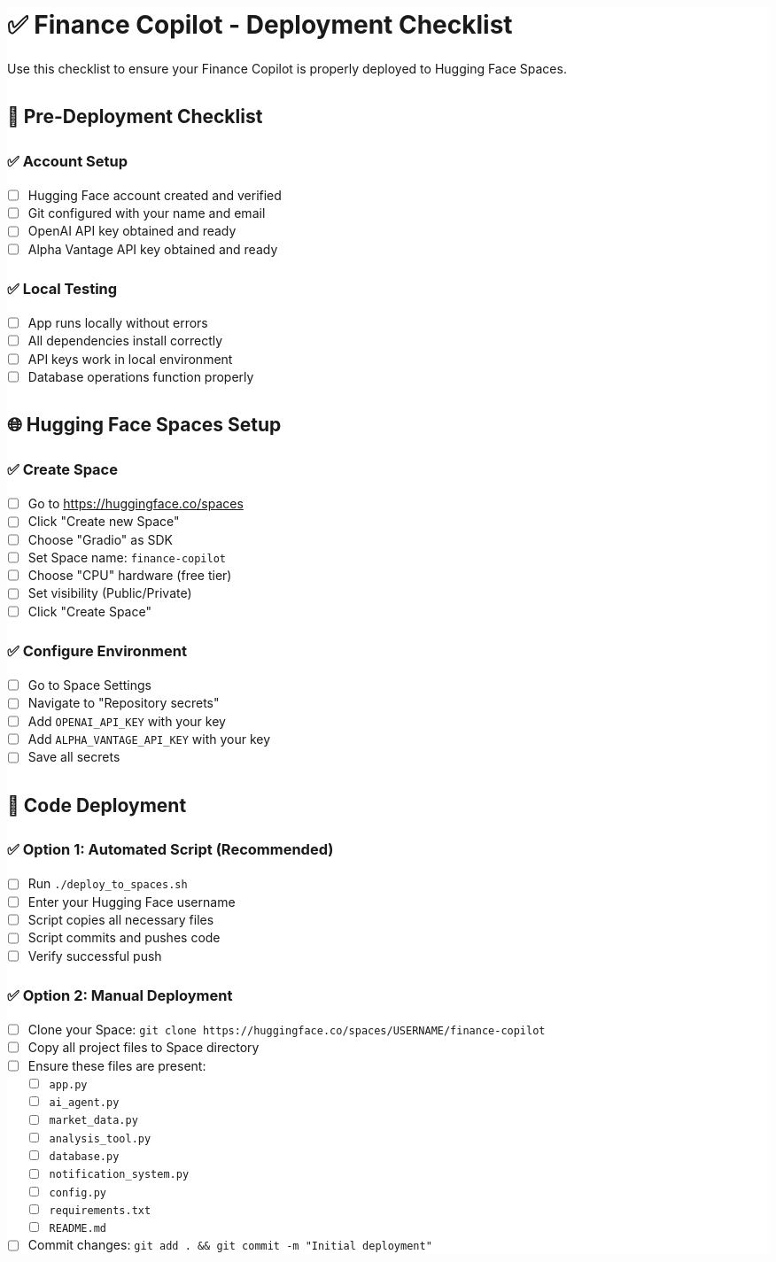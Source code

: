 # ✅ Finance Copilot - Deployment Checklist

Use this checklist to ensure your Finance Copilot is properly deployed to Hugging Face Spaces.

## 🚀 Pre-Deployment Checklist

### ✅ Account Setup
- [ ] Hugging Face account created and verified
- [ ] Git configured with your name and email
- [ ] OpenAI API key obtained and ready
- [ ] Alpha Vantage API key obtained and ready

### ✅ Local Testing
- [ ] App runs locally without errors
- [ ] All dependencies install correctly
- [ ] API keys work in local environment
- [ ] Database operations function properly

## 🌐 Hugging Face Spaces Setup

### ✅ Create Space
- [ ] Go to https://huggingface.co/spaces
- [ ] Click "Create new Space"
- [ ] Choose "Gradio" as SDK
- [ ] Set Space name: `finance-copilot`
- [ ] Choose "CPU" hardware (free tier)
- [ ] Set visibility (Public/Private)
- [ ] Click "Create Space"

### ✅ Configure Environment
- [ ] Go to Space Settings
- [ ] Navigate to "Repository secrets"
- [ ] Add `OPENAI_API_KEY` with your key
- [ ] Add `ALPHA_VANTAGE_API_KEY` with your key
- [ ] Save all secrets

## 📁 Code Deployment

### ✅ Option 1: Automated Script (Recommended)
- [ ] Run `./deploy_to_spaces.sh`
- [ ] Enter your Hugging Face username
- [ ] Script copies all necessary files
- [ ] Script commits and pushes code
- [ ] Verify successful push

### ✅ Option 2: Manual Deployment
- [ ] Clone your Space: `git clone https://huggingface.co/spaces/USERNAME/finance-copilot`
- [ ] Copy all project files to Space directory
- [ ] Ensure these files are present:
  - [ ] `app.py`
  - [ ] `ai_agent.py`
  - [ ] `market_data.py`
  - [ ] `analysis_tool.py`
  - [ ] `database.py`
  - [ ] `notification_system.py`
  - [ ] `config.py`
  - [ ] `requirements.txt`
  - [ ] `README.md`
- [ ] Commit changes: `git add . && git commit -m "Initial deployment"`